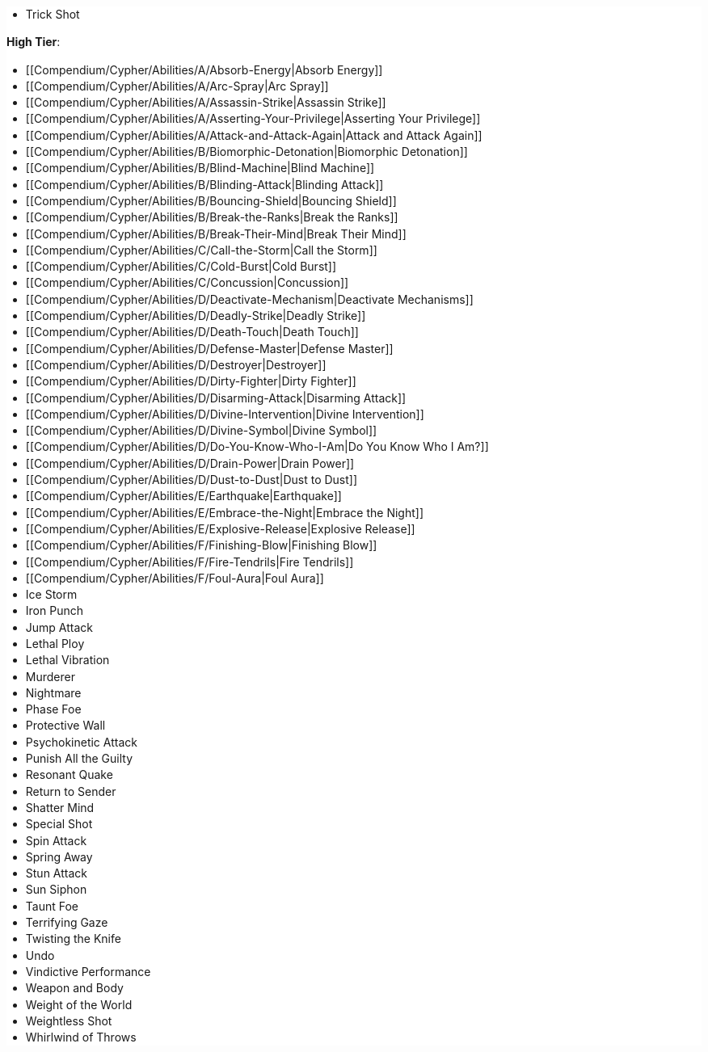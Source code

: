 - Trick Shot

**High Tier**:

- [[Compendium/Cypher/Abilities/A/Absorb-Energy|Absorb Energy]]
- [[Compendium/Cypher/Abilities/A/Arc-Spray|Arc Spray]]
- [[Compendium/Cypher/Abilities/A/Assassin-Strike|Assassin Strike]]
- [[Compendium/Cypher/Abilities/A/Asserting-Your-Privilege|Asserting Your Privilege]]
- [[Compendium/Cypher/Abilities/A/Attack-and-Attack-Again|Attack and Attack Again]]
- [[Compendium/Cypher/Abilities/B/Biomorphic-Detonation|Biomorphic Detonation]]
- [[Compendium/Cypher/Abilities/B/Blind-Machine|Blind Machine]]
- [[Compendium/Cypher/Abilities/B/Blinding-Attack|Blinding Attack]]
- [[Compendium/Cypher/Abilities/B/Bouncing-Shield|Bouncing Shield]]
- [[Compendium/Cypher/Abilities/B/Break-the-Ranks|Break the Ranks]]
- [[Compendium/Cypher/Abilities/B/Break-Their-Mind|Break Their Mind]]
- [[Compendium/Cypher/Abilities/C/Call-the-Storm|Call the Storm]]
- [[Compendium/Cypher/Abilities/C/Cold-Burst|Cold Burst]]
- [[Compendium/Cypher/Abilities/C/Concussion|Concussion]]
- [[Compendium/Cypher/Abilities/D/Deactivate-Mechanism|Deactivate Mechanisms]]
- [[Compendium/Cypher/Abilities/D/Deadly-Strike|Deadly Strike]]
- [[Compendium/Cypher/Abilities/D/Death-Touch|Death Touch]]
- [[Compendium/Cypher/Abilities/D/Defense-Master|Defense Master]]
- [[Compendium/Cypher/Abilities/D/Destroyer|Destroyer]]
- [[Compendium/Cypher/Abilities/D/Dirty-Fighter|Dirty Fighter]]
- [[Compendium/Cypher/Abilities/D/Disarming-Attack|Disarming Attack]]
- [[Compendium/Cypher/Abilities/D/Divine-Intervention|Divine Intervention]]
- [[Compendium/Cypher/Abilities/D/Divine-Symbol|Divine Symbol]]
- [[Compendium/Cypher/Abilities/D/Do-You-Know-Who-I-Am|Do You Know Who I Am?]]
- [[Compendium/Cypher/Abilities/D/Drain-Power|Drain Power]]
- [[Compendium/Cypher/Abilities/D/Dust-to-Dust|Dust to Dust]]
- [[Compendium/Cypher/Abilities/E/Earthquake|Earthquake]]
- [[Compendium/Cypher/Abilities/E/Embrace-the-Night|Embrace the Night]]
- [[Compendium/Cypher/Abilities/E/Explosive-Release|Explosive Release]]
- [[Compendium/Cypher/Abilities/F/Finishing-Blow|Finishing Blow]]
- [[Compendium/Cypher/Abilities/F/Fire-Tendrils|Fire Tendrils]]
- [[Compendium/Cypher/Abilities/F/Foul-Aura|Foul Aura]]
- Ice Storm
- Iron Punch
- Jump Attack
- Lethal Ploy
- Lethal Vibration
- Murderer
- Nightmare
- Phase Foe
- Protective Wall
- Psychokinetic Attack
- Punish All the Guilty
- Resonant Quake
- Return to Sender
- Shatter Mind
- Special Shot
- Spin Attack
- Spring Away
- Stun Attack
- Sun Siphon
- Taunt Foe
- Terrifying Gaze
- Twisting the Knife
- Undo
- Vindictive Performance
- Weapon and Body
- Weight of the World
- Weightless Shot
- Whirlwind of Throws